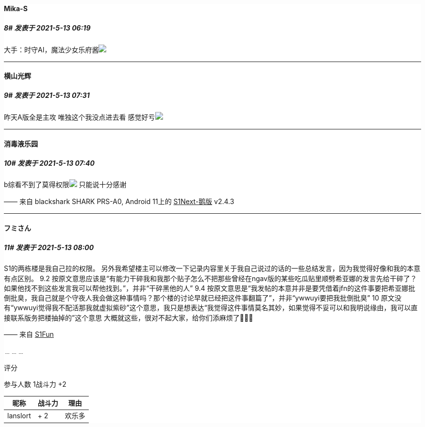 ####  Mika-S  
##### 8#       发表于 2021-5-13 06:19


大手：时守AI，魔法少女乐府酱<img src="https://static.saraba1st.com/image/smiley/face2017/067.png" referrerpolicy="no-referrer">


*****

####  横山光辉  
##### 9#       发表于 2021-5-13 07:31


昨天A版全是主攻 唯独这个我没点进去看 感觉好亏<img src="https://static.saraba1st.com/image/smiley/face2017/009.gif" referrerpolicy="no-referrer">


*****

####  消毒液乐园  
##### 10#       发表于 2021-5-13 07:40


b综看不到了莫得权限<img src="https://static.saraba1st.com/image/smiley/face2017/135.png" referrerpolicy="no-referrer">
只能说十分感谢

—— 来自 blackshark SHARK PRS-A0, Android 11上的 [S1Next-鹅版](https://github.com/ykrank/S1-Next/releases) v2.4.3


*****

####  フミさん  
##### 11#       发表于 2021-5-13 08:00


S1的两栋楼是我自己拉的权限。
另外我希望楼主可以修改一下记录内容里关于我自己说过的话的一些总结发言，因为我觉得好像和我的本意有点区别。
9.2 按原文意思应该是“有能力干碎我和我那个贴子怎么不把那些曾经在ngav版的某些吃瓜贴里顺劈希亚娜的发言先给干碎了？如果他找不到这些发言我可以帮他找到。”，并非“干碎黑他的人”
9.4 按原文意思是“我发帖的本意并非是要凭借着jfn的这件事要把希亚娜批倒批臭，我自己就是个守夜人我会做这种事情吗？那个楼的讨论早就已经把这件事翻篇了”，并非“ywwuyi要把我批倒批臭”
10 原文没有“ywwuyi觉得我不配活那我就虚拟紫砂”这个意思，我只是想表达“我觉得这件事情莫名其妙，如果觉得不妥可以和我明说缘由，我可以直接联系版务把楼抽掉的”这个意思
大概就这些，很对不起大家，给你们添麻烦了🙇🙇🙇

—— 来自 [S1Fun](https://s1fun.koalcat.com)


﹍﹍﹍

评分


 参与人数 1战斗力 +2

|昵称|战斗力|理由|
|----|---|---|
| lanslort| + 2|欢乐多|

